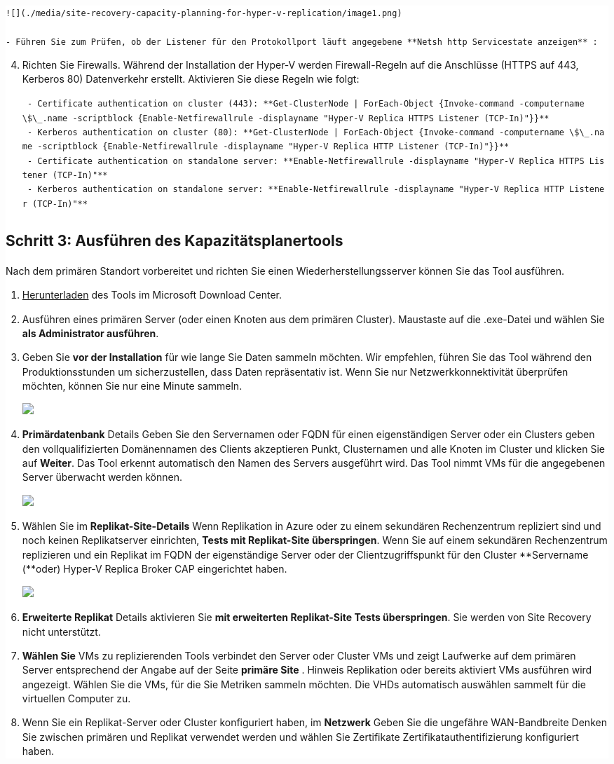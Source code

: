     ![](./media/site-recovery-capacity-planning-for-hyper-v-replication/image1.png)

    - Führen Sie zum Prüfen, ob der Listener für den Protokollport läuft angegebene **Netsh http Servicestate anzeigen** :  
4. Richten Sie Firewalls. Während der Installation der Hyper-V werden Firewall-Regeln auf die Anschlüsse (HTTPS auf 443, Kerberos 80) Datenverkehr erstellt. Aktivieren Sie diese Regeln wie folgt:

        - Certificate authentication on cluster (443): **Get-ClusterNode | ForEach-Object {Invoke-command -computername \$\_.name -scriptblock {Enable-Netfirewallrule -displayname "Hyper-V Replica HTTPS Listener (TCP-In)"}}**
        - Kerberos authentication on cluster (80): **Get-ClusterNode | ForEach-Object {Invoke-command -computername \$\_.name -scriptblock {Enable-Netfirewallrule -displayname "Hyper-V Replica HTTP Listener (TCP-In)"}}**
        - Certificate authentication on standalone server: **Enable-Netfirewallrule -displayname "Hyper-V Replica HTTPS Listener (TCP-In)"**
        - Kerberos authentication on standalone server: **Enable-Netfirewallrule -displayname "Hyper-V Replica HTTP Listener (TCP-In)"**

## <a name="step-3-run-the-capacity-planner-tool"></a>Schritt 3: Ausführen des Kapazitätsplanertools

Nach dem primären Standort vorbereitet und richten Sie einen Wiederherstellungsserver können Sie das Tool ausführen.

1. [Herunterladen](https://www.microsoft.com/download/details.aspx?id=39057) des Tools im Microsoft Download Center.
2. Ausführen eines primären Server (oder einen Knoten aus dem primären Cluster). Maustaste auf die .exe-Datei und wählen Sie **als Administrator ausführen**.
3. Geben Sie **vor der Installation** für wie lange Sie Daten sammeln möchten. Wir empfehlen, führen Sie das Tool während den Produktionsstunden um sicherzustellen, dass Daten repräsentativ ist. Wenn Sie nur Netzwerkkonnektivität überprüfen möchten, können Sie nur eine Minute sammeln.

    ![](./media/site-recovery-capacity-planning-for-hyper-v-replication/image2.png)

4. **Primärdatenbank** Details Geben Sie den Servernamen oder FQDN für einen eigenständigen Server oder ein Clusters geben den vollqualifizierten Domänennamen des Clients akzeptieren Punkt, Clusternamen und alle Knoten im Cluster und klicken Sie auf **Weiter**. Das Tool erkennt automatisch den Namen des Servers ausgeführt wird. Das Tool nimmt VMs für die angegebenen Server überwacht werden können.

    ![](./media/site-recovery-capacity-planning-for-hyper-v-replication/image3.png)

5. Wählen Sie im **Replikat-Site-Details** Wenn Replikation in Azure oder zu einem sekundären Rechenzentrum repliziert sind und noch keinen Replikatserver einrichten, **Tests mit Replikat-Site überspringen**. Wenn Sie auf einem sekundären Rechenzentrum replizieren und ein Replikat im FQDN der eigenständige Server oder der Clientzugriffspunkt für den Cluster **Servername (**oder) Hyper-V Replica Broker CAP eingerichtet haben.

    ![](./media/site-recovery-capacity-planning-for-hyper-v-replication/image4.png)

6. **Erweiterte Replikat** Details aktivieren Sie **mit erweiterten Replikat-Site Tests überspringen**. Sie werden von Site Recovery nicht unterstützt.
7. **Wählen Sie** VMs zu replizierenden Tools verbindet den Server oder Cluster VMs und zeigt Laufwerke auf dem primären Server entsprechend der Angabe auf der Seite **primäre Site** . Hinweis Replikation oder bereits aktiviert VMs ausführen wird angezeigt. Wählen Sie die VMs, für die Sie Metriken sammeln möchten. Die VHDs automatisch auswählen sammelt für die virtuellen Computer zu.
9. Wenn Sie ein Replikat-Server oder Cluster konfiguriert haben, im **Netzwerk** Geben Sie die ungefähre WAN-Bandbreite Denken Sie zwischen primären und Replikat verwendet werden und wählen Sie Zertifikate Zertifikatauthentifizierung konfiguriert haben.
